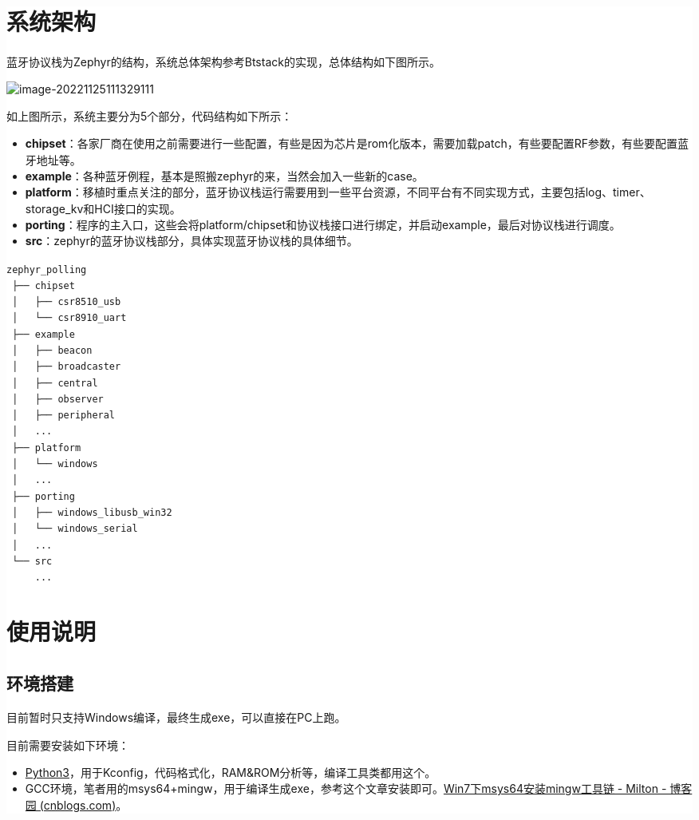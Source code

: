 

# 系统架构

蓝牙协议栈为Zephyr的结构，系统总体架构参考Btstack的实现，总体结构如下图所示。

![image-20221125111329111](https://markdown-1306347444.cos.ap-shanghai.myqcloud.com/img/image-20221125111329111.png)

如上图所示，系统主要分为5个部分，代码结构如下所示：

- **chipset**：各家厂商在使用之前需要进行一些配置，有些是因为芯片是rom化版本，需要加载patch，有些要配置RF参数，有些要配置蓝牙地址等。
- **example**：各种蓝牙例程，基本是照搬zephyr的来，当然会加入一些新的case。
- **platform**：移植时重点关注的部分，蓝牙协议栈运行需要用到一些平台资源，不同平台有不同实现方式，主要包括log、timer、storage_kv和HCI接口的实现。
- **porting**：程序的主入口，这些会将platform/chipset和协议栈接口进行绑定，并启动example，最后对协议栈进行调度。
- **src**：zephyr的蓝牙协议栈部分，具体实现蓝牙协议栈的具体细节。

```shell
zephyr_polling
 ├── chipset
 │   ├── csr8510_usb
 │   └── csr8910_uart
 ├── example
 │   ├── beacon
 │   ├── broadcaster
 │   ├── central
 │   ├── observer
 │   ├── peripheral
 │   ...
 ├── platform
 │   └── windows
 │   ...
 ├── porting
 │   ├── windows_libusb_win32
 │   └── windows_serial
 │   ...
 └── src
     ...
```





# 使用说明

## 环境搭建

目前暂时只支持Windows编译，最终生成exe，可以直接在PC上跑。

目前需要安装如下环境：

- [Python3](http://www.python.org/getit/)，用于Kconfig，代码格式化，RAM&ROM分析等，编译工具类都用这个。
- GCC环境，笔者用的msys64+mingw，用于编译生成exe，参考这个文章安装即可。[Win7下msys64安装mingw工具链 - Milton - 博客园 (cnblogs.com)](https://www.cnblogs.com/milton/p/11808091.html)。
